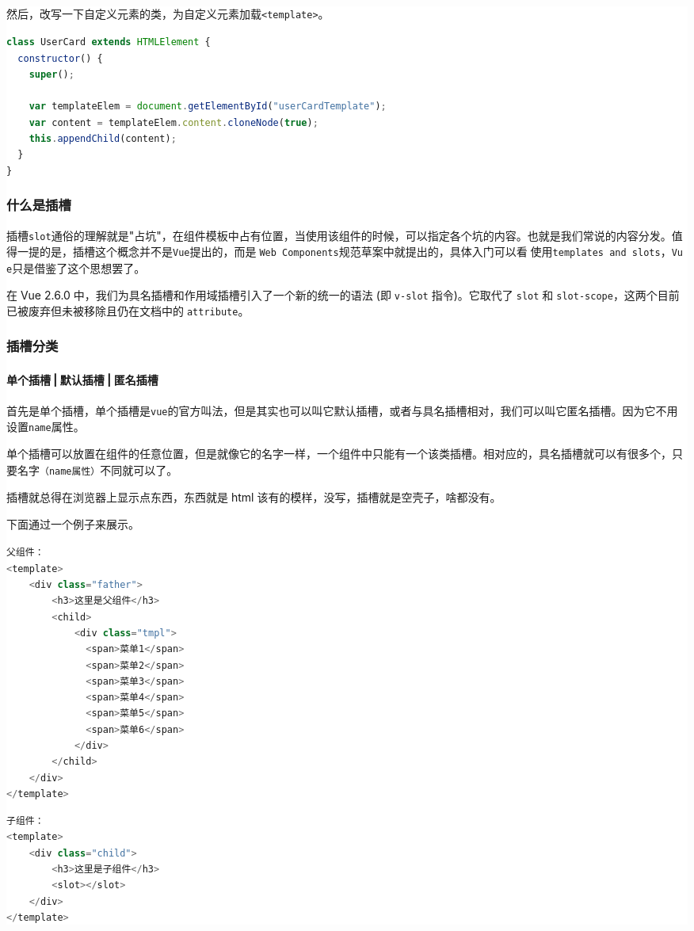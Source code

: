 然后，改写一下自定义元素的类，为自定义元素加载`<template>`。

```javascript
class UserCard extends HTMLElement {
  constructor() {
    super();

    var templateElem = document.getElementById("userCardTemplate");
    var content = templateElem.content.cloneNode(true);
    this.appendChild(content);
  }
}
```

### 什么是插槽

插槽`slot`通俗的理解就是"占坑"，在组件模板中占有位置，当使用该组件的时候，可以指定各个坑的内容。也就是我们常说的内容分发。值得一提的是，插槽这个概念并不是`Vue`提出的，而是 `Web Components`规范草案中就提出的，具体入门可以看 使用`templates and slots`，`Vue`只是借鉴了这个思想罢了。

在 Vue 2.6.0 中，我们为具名插槽和作用域插槽引入了一个新的统一的语法 (即 `v-slot` 指令)。它取代了 `slot` 和 `slot-scope`，这两个目前已被废弃但未被移除且仍在文档中的 `attribute`。

### 插槽分类

#### 单个插槽 | 默认插槽 | 匿名插槽

首先是单个插槽，单个插槽是`vue`的官方叫法，但是其实也可以叫它默认插槽，或者与具名插槽相对，我们可以叫它匿名插槽。因为它不用设置`name`属性。

单个插槽可以放置在组件的任意位置，但是就像它的名字一样，一个组件中只能有一个该类插槽。相对应的，具名插槽就可以有很多个，只要名字`（name属性）`不同就可以了。

插槽就总得在浏览器上显示点东西，东西就是 html 该有的模样，没写，插槽就是空壳子，啥都没有。

下面通过一个例子来展示。

```javascript
父组件：
<template>
    <div class="father">
        <h3>这里是父组件</h3>
        <child>
            <div class="tmpl">
              <span>菜单1</span>
              <span>菜单2</span>
              <span>菜单3</span>
              <span>菜单4</span>
              <span>菜单5</span>
              <span>菜单6</span>
            </div>
        </child>
    </div>
</template>
```

```javascript
子组件：
<template>
    <div class="child">
        <h3>这里是子组件</h3>
        <slot></slot>
    </div>
</template>
```
